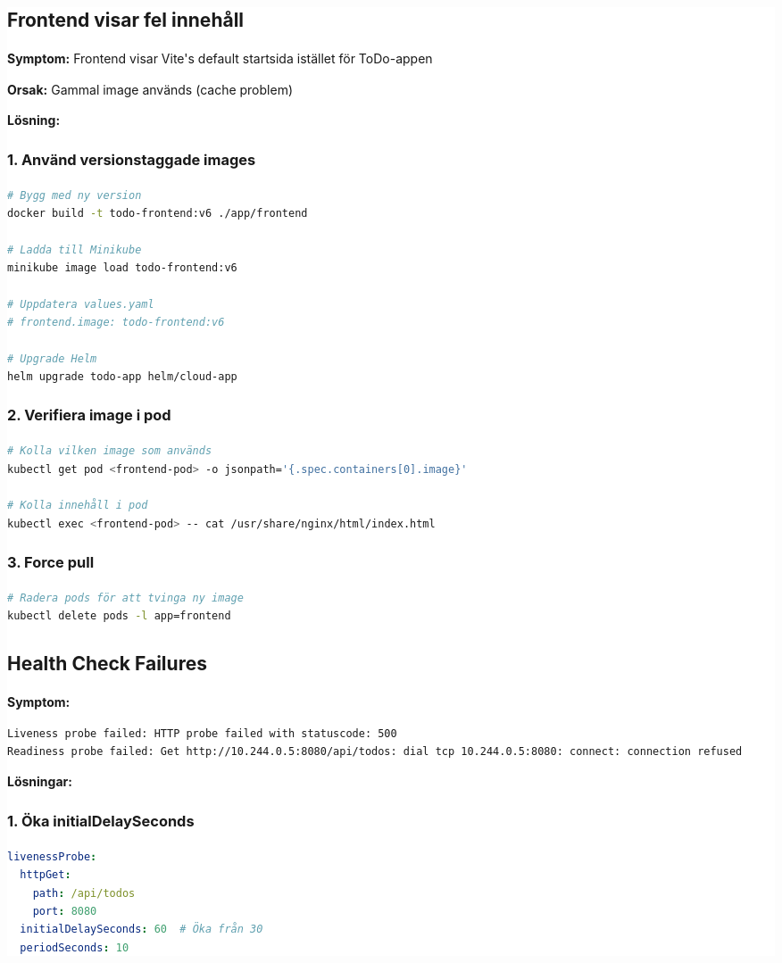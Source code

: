 ## Frontend visar fel innehåll

**Symptom:** Frontend visar Vite's default startsida istället för ToDo-appen

**Orsak:** Gammal image används (cache problem)

**Lösning:**

### 1. Använd versionstaggade images
```bash
# Bygg med ny version
docker build -t todo-frontend:v6 ./app/frontend

# Ladda till Minikube
minikube image load todo-frontend:v6

# Uppdatera values.yaml
# frontend.image: todo-frontend:v6

# Upgrade Helm
helm upgrade todo-app helm/cloud-app
```

### 2. Verifiera image i pod
```bash
# Kolla vilken image som används
kubectl get pod <frontend-pod> -o jsonpath='{.spec.containers[0].image}'

# Kolla innehåll i pod
kubectl exec <frontend-pod> -- cat /usr/share/nginx/html/index.html
```

### 3. Force pull
```bash
# Radera pods för att tvinga ny image
kubectl delete pods -l app=frontend
```

## Health Check Failures

**Symptom:**
```
Liveness probe failed: HTTP probe failed with statuscode: 500
Readiness probe failed: Get http://10.244.0.5:8080/api/todos: dial tcp 10.244.0.5:8080: connect: connection refused
```

**Lösningar:**

### 1. Öka initialDelaySeconds
```yaml
livenessProbe:
  httpGet:
    path: /api/todos
    port: 8080
  initialDelaySeconds: 60  # Öka från 30
  periodSeconds: 10
```
